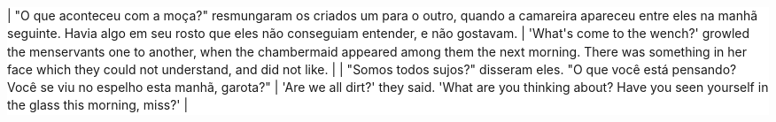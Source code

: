 | "O que aconteceu com a moça?" resmungaram os criados um para o outro, quando a camareira apareceu entre eles na manhã seguinte. Havia algo em seu rosto que eles não conseguiam entender, e não gostavam.                                                                                                                                                                                                                                                                                                                                                                                                                                                                                                                                                                                                                                                                                                                                                                                                                                                 | 'What's come to the wench?' growled the menservants one to another, when the chambermaid appeared among them the next morning. There was something in her face which they could not understand, and did not like.                                                                                                                                                                                                                                                                                                                                                                                                                                                                                                                                                                                                                                                                                                                                                                                                           |
| "Somos todos sujos?" disseram eles. "O que você está pensando? Você se viu no espelho esta manhã, garota?"                                                                                                                                                                                                                                                                                                                                                                                                                                                                                                                                                                                                                                                                                                                                                                                                                                                                                                                                                | 'Are we all dirt?' they said. 'What are you thinking about? Have you seen yourself in the glass this morning, miss?'                                                                                                                                                                                                                                                                                                                                                                                                                                                                                                                                                                                                                                                                                                                                                                                                                                                                                                        |